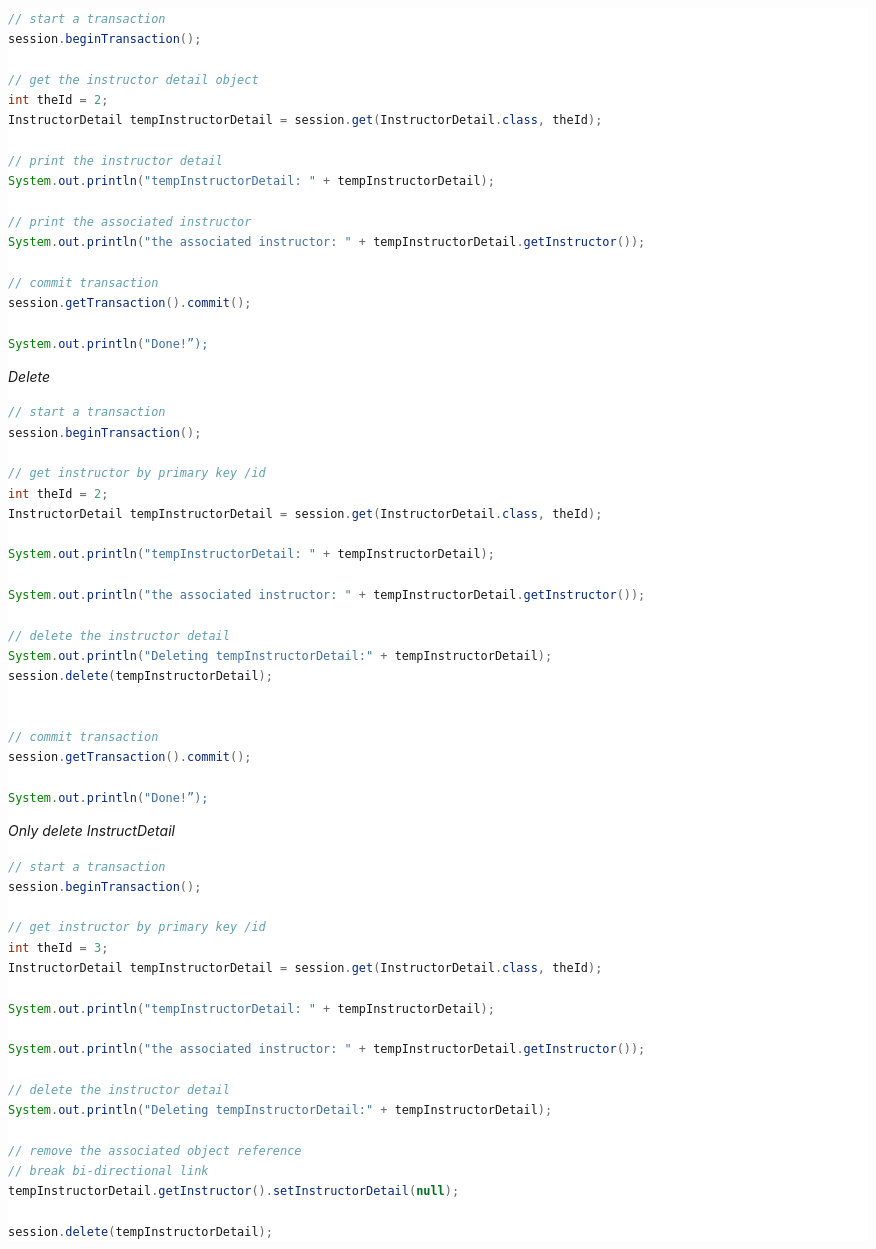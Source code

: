 ```java
// start a transaction
session.beginTransaction();

// get the instructor detail object
int theId = 2;
InstructorDetail tempInstructorDetail = session.get(InstructorDetail.class, theId);

// print the instructor detail
System.out.println("tempInstructorDetail: " + tempInstructorDetail);

// print the associated instructor
System.out.println("the associated instructor: " + tempInstructorDetail.getInstructor());

// commit transaction
session.getTransaction().commit();

System.out.println("Done!”);
```

*Delete*
```java
// start a transaction
session.beginTransaction();

// get instructor by primary key /id
int theId = 2;
InstructorDetail tempInstructorDetail = session.get(InstructorDetail.class, theId);

System.out.println("tempInstructorDetail: " + tempInstructorDetail);

System.out.println("the associated instructor: " + tempInstructorDetail.getInstructor());

// delete the instructor detail
System.out.println("Deleting tempInstructorDetail:" + tempInstructorDetail);
session.delete(tempInstructorDetail);


// commit transaction
session.getTransaction().commit();

System.out.println("Done!”);
```

*Only delete InstructDetail*
```java
// start a transaction
session.beginTransaction();

// get instructor by primary key /id
int theId = 3;
InstructorDetail tempInstructorDetail = session.get(InstructorDetail.class, theId);

System.out.println("tempInstructorDetail: " + tempInstructorDetail);

System.out.println("the associated instructor: " + tempInstructorDetail.getInstructor());

// delete the instructor detail
System.out.println("Deleting tempInstructorDetail:" + tempInstructorDetail);

// remove the associated object reference
// break bi-directional link
tempInstructorDetail.getInstructor().setInstructorDetail(null);

session.delete(tempInstructorDetail);
```